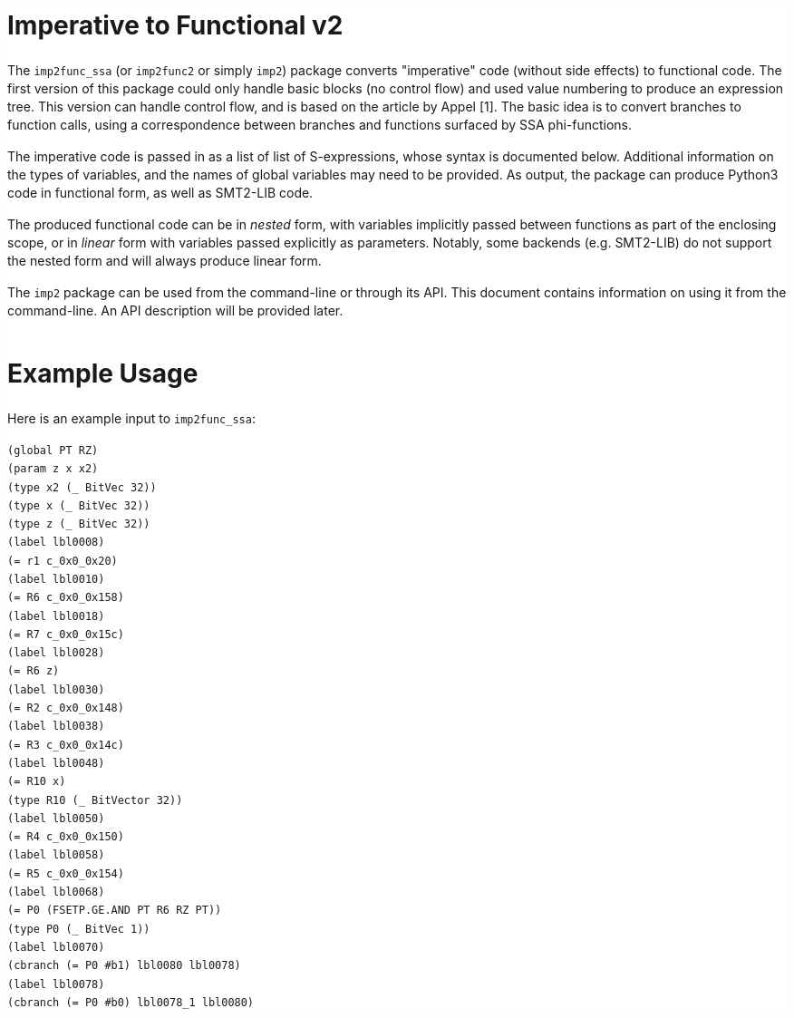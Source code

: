 

# Imperative to Functional v2

The `imp2func_ssa` (or `imp2func2` or simply `imp2`) package converts
"imperative" code (without side effects) to functional code. The first
version of this package could only handle basic blocks (no control
flow) and used value numbering to produce an expression tree. This
version can handle control flow, and is based on the article by Appel
[1]. The basic idea is to convert branches to function calls, using a
correspondence between branches and functions surfaced by SSA
phi-functions.

The imperative code is passed in as a list of list of S-expressions,
whose syntax is documented below. Additional information on the types
of variables, and the names of global variables may need to be
provided. As output, the package can produce Python3 code in
functional form, as well as SMT2-LIB code.

The produced functional code can be in _nested_ form, with variables
implicitly passed between functions as part of the enclosing scope, or
in _linear_ form with variables passed explicitly as
parameters. Notably, some backends (e.g. SMT2-LIB) do not support the
nested form and will always produce linear form.

The `imp2` package can be used from the command-line or through its
API. This document contains information on using it from the
command-line. An API description will be provided later.

# Example Usage

Here is an example input to `imp2func_ssa`:

```
(global PT RZ)
(param z x x2)
(type x2 (_ BitVec 32))
(type x (_ BitVec 32))
(type z (_ BitVec 32))
(label lbl0008)
(= r1 c_0x0_0x20)
(label lbl0010)
(= R6 c_0x0_0x158)
(label lbl0018)
(= R7 c_0x0_0x15c)
(label lbl0028)
(= R6 z)
(label lbl0030)
(= R2 c_0x0_0x148)
(label lbl0038)
(= R3 c_0x0_0x14c)
(label lbl0048)
(= R10 x)
(type R10 (_ BitVector 32))
(label lbl0050)
(= R4 c_0x0_0x150)
(label lbl0058)
(= R5 c_0x0_0x154)
(label lbl0068)
(= P0 (FSETP.GE.AND PT R6 RZ PT))
(type P0 (_ BitVec 1))
(label lbl0070)
(cbranch (= P0 #b1) lbl0080 lbl0078)
(label lbl0078)
(cbranch (= P0 #b0) lbl0078_1 lbl0080)
```